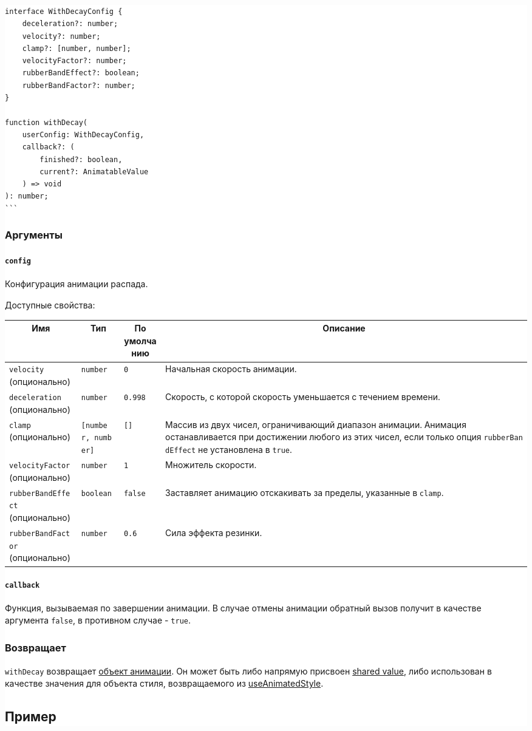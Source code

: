     interface WithDecayConfig {
    	deceleration?: number;
    	velocity?: number;
    	clamp?: [number, number];
    	velocityFactor?: number;
    	rubberBandEffect?: boolean;
    	rubberBandFactor?: number;
    }

    function withDecay(
    	userConfig: WithDecayConfig,
    	callback?: (
    		finished?: boolean,
    		current?: AnimatableValue
    	) => void
    ): number;
    ```

### Аргументы

#### `config`

Конфигурация анимации распада.

Доступные свойства:

| Имя                              | Тип                | По умолчанию | Описание                                                                                                                                                                            |
| -------------------------------- | ------------------ | ------------ | ----------------------------------------------------------------------------------------------------------------------------------------------------------------------------------- |
| `velocity` (опционально)         | `number`           | `0`          | Начальная скорость анимации.                                                                                                                                                        |
| `deceleration` (опционально)     | `number`           | `0.998`      | Скорость, с которой скорость уменьшается с течением времени.                                                                                                                        |
| `clamp` (опционально)            | `[number, number]` | `[]`         | Массив из двух чисел, ограничивающий диапазон анимации. Анимация останавливается при достижении любого из этих чисел, если только опция `rubberBandEffect` не установлена в `true`. |
| `velocityFactor` (опционально)   | `number`           | `1`          | Множитель скорости.                                                                                                                                                                 |
| `rubberBandEffect` (опционально) | `boolean`          | `false`      | Заставляет анимацию отскакивать за пределы, указанные в `clamp`.                                                                                                                    |
| `rubberBandFactor` (опционально) | `number`           | `0.6`        | Сила эффекта резинки.                                                                                                                                                               |

#### `callback`

Функция, вызываемая по завершении анимации. В случае отмены анимации обратный вызов получит в качестве аргумента `false`, в противном случае - `true`.

### Возвращает

`withDecay` возвращает [объект анимации](../fundamentals/glossary.md#animation-object). Он может быть либо напрямую присвоен [shared value](../fundamentals/glossary.md#shared-value), либо использован в качестве значения для объекта стиля, возвращаемого из [useAnimatedStyle](../core/useAnimatedStyle.md).

## Пример
